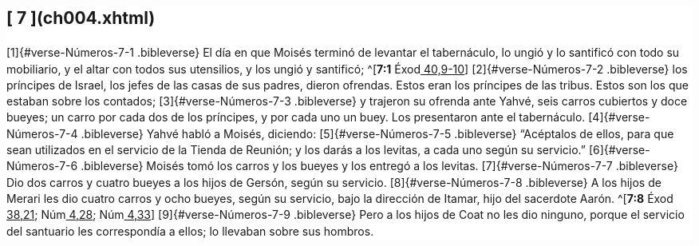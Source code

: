 <h2 class="chaptertitle">[&nbsp;7&nbsp;](ch004.xhtml)<span><span id="chapter-Números-7"></span></span></h2>

[1]{#verse-Números-7-1 .bibleverse} El día en que Moisés terminó de levantar el tabernáculo, lo ungió y lo santificó con todo su mobiliario, y el altar con todos sus utensilios, y los ungió y santificó; ^[**7:1** Éxod[ 40,9-10](ch046.xhtml#verse-1-Corintios-40-9)] [2]{#verse-Números-7-2 .bibleverse} los príncipes de Israel, los jefes de las casas de sus padres, dieron ofrendas. Estos eran los príncipes de las tribus. Estos son los que estaban sobre los contados; [3]{#verse-Números-7-3 .bibleverse} y trajeron su ofrenda ante Yahvé, seis carros cubiertos y doce bueyes; un carro por cada dos de los príncipes, y por cada uno un buey. Los presentaron ante el tabernáculo. [4]{#verse-Números-7-4 .bibleverse} Yahvé habló a Moisés, diciendo: [5]{#verse-Números-7-5 .bibleverse} “Acéptalos de ellos, para que sean utilizados en el servicio de la Tienda de Reunión; y los darás a los levitas, a cada uno según su servicio.”
[6]{#verse-Números-7-6 .bibleverse} Moisés tomó los carros y los bueyes y los entregó a los levitas. [7]{#verse-Números-7-7 .bibleverse} Dio dos carros y cuatro bueyes a los hijos de Gersón, según su servicio. [8]{#verse-Números-7-8 .bibleverse} A los hijos de Merari les dio cuatro carros y ocho bueyes, según su servicio, bajo la dirección de Itamar, hijo del sacerdote Aarón. ^[**7:8** Éxod[ 38,21](ch046.xhtml#verse-1-Corintios-38-21); Núm[ 4,28](ch046.xhtml#verse-1-Corintios-4-28); Núm[ 4,33](ch046.xhtml#verse-1-Corintios-4-33)] [9]{#verse-Números-7-9 .bibleverse} Pero a los hijos de Coat no les dio ninguno, porque el servicio del santuario les correspondía a ellos; lo llevaban sobre sus hombros.

